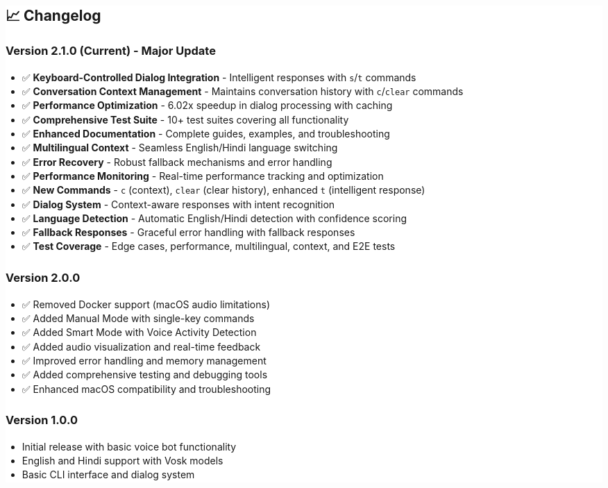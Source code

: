 ## 📈 Changelog

### Version 2.1.0 (Current) - Major Update
- ✅ **Keyboard-Controlled Dialog Integration** - Intelligent responses with `s`/`t` commands
- ✅ **Conversation Context Management** - Maintains conversation history with `c`/`clear` commands
- ✅ **Performance Optimization** - 6.02x speedup in dialog processing with caching
- ✅ **Comprehensive Test Suite** - 10+ test suites covering all functionality
- ✅ **Enhanced Documentation** - Complete guides, examples, and troubleshooting
- ✅ **Multilingual Context** - Seamless English/Hindi language switching
- ✅ **Error Recovery** - Robust fallback mechanisms and error handling
- ✅ **Performance Monitoring** - Real-time performance tracking and optimization
- ✅ **New Commands** - `c` (context), `clear` (clear history), enhanced `t` (intelligent response)
- ✅ **Dialog System** - Context-aware responses with intent recognition
- ✅ **Language Detection** - Automatic English/Hindi detection with confidence scoring
- ✅ **Fallback Responses** - Graceful error handling with fallback responses
- ✅ **Test Coverage** - Edge cases, performance, multilingual, context, and E2E tests

### Version 2.0.0
- ✅ Removed Docker support (macOS audio limitations)
- ✅ Added Manual Mode with single-key commands
- ✅ Added Smart Mode with Voice Activity Detection
- ✅ Added audio visualization and real-time feedback
- ✅ Improved error handling and memory management
- ✅ Added comprehensive testing and debugging tools
- ✅ Enhanced macOS compatibility and troubleshooting

### Version 1.0.0
- Initial release with basic voice bot functionality
- English and Hindi support with Vosk models
- Basic CLI interface and dialog system
